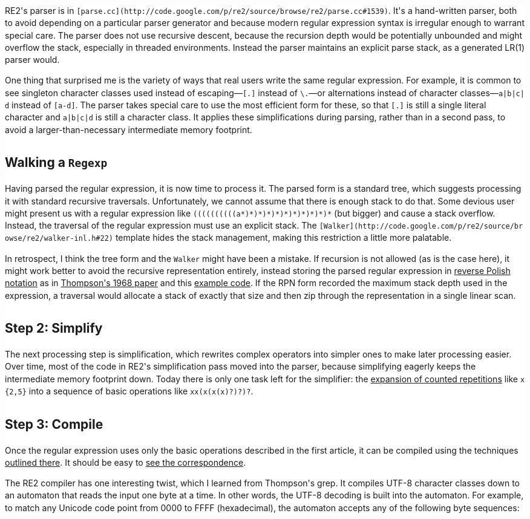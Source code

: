 RE2's parser is in  `[parse.cc](http://code.google.com/p/re2/source/browse/re2/parse.cc#1539)`. It's a hand-written parser, both to avoid depending on a particular parser generator and because modern regular expression syntax is irregular enough to warrant special care. The parser does not use recursive descent, because the recursion depth would be potentially unbounded and might overflow the stack, especially in threaded environments. Instead the parser maintains an explicit parse stack, as a generated LR(1) parser would.

One thing that surprised me is the variety of ways that real users write the same regular expression. For example, it is common to see singleton character classes used instead of escaping—`[.]`  instead of  `\.`—or alternations instead of character classes—`a|b|c|d`  instead of  `[a-d]`. The parser takes special care to use the most efficient form for these, so that  `[.]`  is still a single literal character and  `a|b|c|d`  is still a character class. It applies these simplifications during parsing, rather than in a second pass, to avoid a larger-than-necessary intermediate memory footprint.

## Walking a  `Regexp`

Having parsed the regular expression, it is now time to process it. The parsed form is a standard tree, which suggests processing it with standard recursive traversals. Unfortunately, we cannot assume that there is enough stack to do that. Some devious user might present us with a regular expression like  `((((((((((a*)*)*)*)*)*)*)*)*)*)*`  (but bigger) and cause a stack overflow. Instead, the traversal of the regular expression must use an explicit stack. The  `[Walker](http://code.google.com/p/re2/source/browse/re2/walker-inl.h#22)`  template hides the stack management, making this restriction a little more palatable.

In retrospect, I think the tree form and the  `Walker`  might have been a mistake. If recursion is not allowed (as is the case here), it might work better to avoid the recursive representation entirely, instead storing the parsed regular expression in  [reverse Polish notation](http://en.wikipedia.org/wiki/Reverse_Polish_notation)  as in  [Thompson's 1968 paper](http://swtch.com/~rsc/regexp/regexp1.html#thompson)  and this  [example code](http://swtch.com/~rsc/regexp/nfa.c.txt). If the RPN form recorded the maximum stack depth used in the expression, a traversal would allocate a stack of exactly that size and then zip through the representation in a single linear scan.

## Step 2: Simplify

The next processing step is simplification, which rewrites complex operators into simpler ones to make later processing easier. Over time, most of the code in RE2's simplification pass moved into the parser, because simplifying eagerly keeps the intermediate memory footprint down. Today there is only one task left for the simplifier: the  [expansion of counted repetitions](http://code.google.com/p/re2/source/browse/re2/simplify.cc#296)  like  `x{2,5}`  into a sequence of basic operations like  `xx(x(x(x)?)?)?`.

## Step 3: Compile

Once the regular expression uses only the basic operations described in the first article, it can be compiled using the techniques  [outlined there](https://swtch.com/~rsc/regexp/regexp1.html#compiling). It should be easy to  [see the correspondence](http://code.google.com/p/re2/source/browse/re2/compile.cc#17).

The RE2 compiler has one interesting twist, which I learned from Thompson's grep. It compiles UTF-8 character classes down to an automaton that reads the input one byte at a time. In other words, the UTF-8 decoding is built into the automaton. For example, to match any Unicode code point from 0000 to FFFF (hexadecimal), the automaton accepts any of the following byte sequences:
